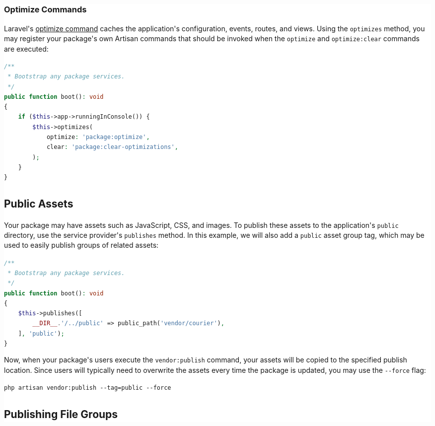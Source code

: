 <a name="optimize-commands"></a>
### Optimize Commands

Laravel's [optimize command](./deployment#optimization) caches the application's configuration, events, routes, and views. Using the `optimizes` method, you may register your package's own Artisan commands that should be invoked when the `optimize` and `optimize:clear` commands are executed:

```php
/**
 * Bootstrap any package services.
 */
public function boot(): void
{
    if ($this->app->runningInConsole()) {
        $this->optimizes(
            optimize: 'package:optimize',
            clear: 'package:clear-optimizations',
        );
    }
}
```

<a name="public-assets"></a>
## Public Assets

Your package may have assets such as JavaScript, CSS, and images. To publish these assets to the application's `public` directory, use the service provider's `publishes` method. In this example, we will also add a `public` asset group tag, which may be used to easily publish groups of related assets:

```php
/**
 * Bootstrap any package services.
 */
public function boot(): void
{
    $this->publishes([
        __DIR__.'/../public' => public_path('vendor/courier'),
    ], 'public');
}
```

Now, when your package's users execute the `vendor:publish` command, your assets will be copied to the specified publish location. Since users will typically need to overwrite the assets every time the package is updated, you may use the `--force` flag:

```shell
php artisan vendor:publish --tag=public --force
```

<a name="publishing-file-groups"></a>
## Publishing File Groups
